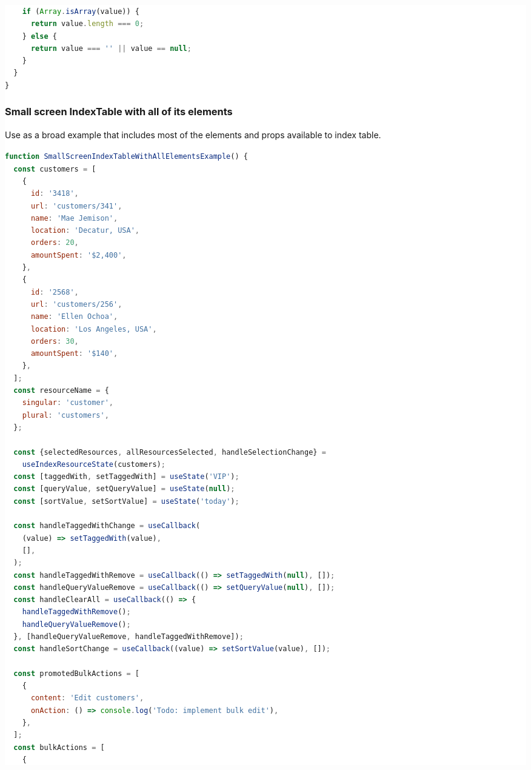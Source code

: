 ```jsx
    if (Array.isArray(value)) {
      return value.length === 0;
    } else {
      return value === '' || value == null;
    }
  }
}
```

### Small screen IndexTable with all of its elements

Use as a broad example that includes most of the elements and props available to index table.

```jsx
function SmallScreenIndexTableWithAllElementsExample() {
  const customers = [
    {
      id: '3418',
      url: 'customers/341',
      name: 'Mae Jemison',
      location: 'Decatur, USA',
      orders: 20,
      amountSpent: '$2,400',
    },
    {
      id: '2568',
      url: 'customers/256',
      name: 'Ellen Ochoa',
      location: 'Los Angeles, USA',
      orders: 30,
      amountSpent: '$140',
    },
  ];
  const resourceName = {
    singular: 'customer',
    plural: 'customers',
  };

  const {selectedResources, allResourcesSelected, handleSelectionChange} =
    useIndexResourceState(customers);
  const [taggedWith, setTaggedWith] = useState('VIP');
  const [queryValue, setQueryValue] = useState(null);
  const [sortValue, setSortValue] = useState('today');

  const handleTaggedWithChange = useCallback(
    (value) => setTaggedWith(value),
    [],
  );
  const handleTaggedWithRemove = useCallback(() => setTaggedWith(null), []);
  const handleQueryValueRemove = useCallback(() => setQueryValue(null), []);
  const handleClearAll = useCallback(() => {
    handleTaggedWithRemove();
    handleQueryValueRemove();
  }, [handleQueryValueRemove, handleTaggedWithRemove]);
  const handleSortChange = useCallback((value) => setSortValue(value), []);

  const promotedBulkActions = [
    {
      content: 'Edit customers',
      onAction: () => console.log('Todo: implement bulk edit'),
    },
  ];
  const bulkActions = [
    {
```